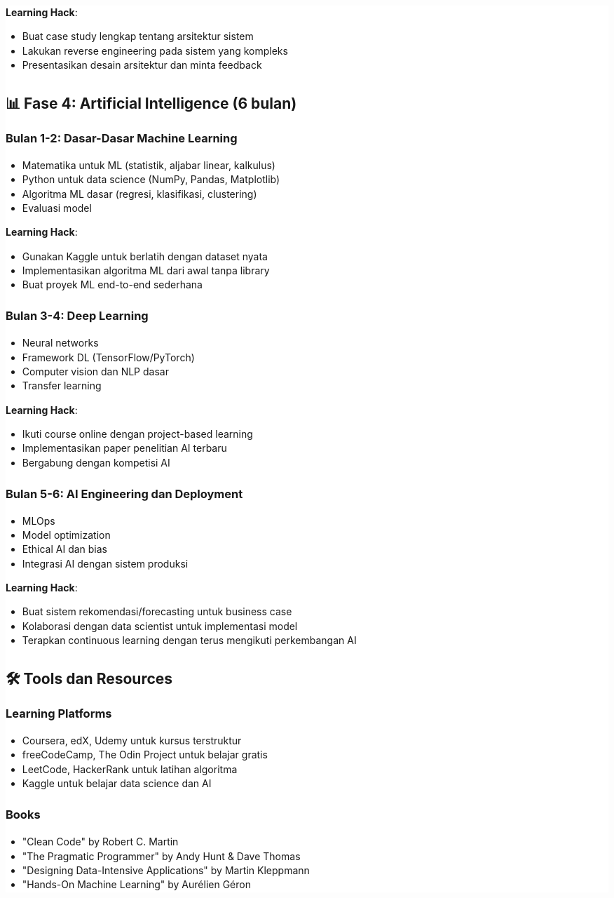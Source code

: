 **Learning Hack**:
- Buat case study lengkap tentang arsitektur sistem
- Lakukan reverse engineering pada sistem yang kompleks
- Presentasikan desain arsitektur dan minta feedback

## 📊 Fase 4: Artificial Intelligence (6 bulan)

### Bulan 1-2: Dasar-Dasar Machine Learning
- Matematika untuk ML (statistik, aljabar linear, kalkulus)
- Python untuk data science (NumPy, Pandas, Matplotlib)
- Algoritma ML dasar (regresi, klasifikasi, clustering)
- Evaluasi model

**Learning Hack**:
- Gunakan Kaggle untuk berlatih dengan dataset nyata
- Implementasikan algoritma ML dari awal tanpa library
- Buat proyek ML end-to-end sederhana

### Bulan 3-4: Deep Learning
- Neural networks
- Framework DL (TensorFlow/PyTorch)
- Computer vision dan NLP dasar
- Transfer learning

**Learning Hack**:
- Ikuti course online dengan project-based learning
- Implementasikan paper penelitian AI terbaru
- Bergabung dengan kompetisi AI

### Bulan 5-6: AI Engineering dan Deployment
- MLOps
- Model optimization
- Ethical AI dan bias
- Integrasi AI dengan sistem produksi

**Learning Hack**:
- Buat sistem rekomendasi/forecasting untuk business case
- Kolaborasi dengan data scientist untuk implementasi model
- Terapkan continuous learning dengan terus mengikuti perkembangan AI

## 🛠️ Tools dan Resources

### Learning Platforms
- Coursera, edX, Udemy untuk kursus terstruktur
- freeCodeCamp, The Odin Project untuk belajar gratis
- LeetCode, HackerRank untuk latihan algoritma
- Kaggle untuk belajar data science dan AI

### Books
- "Clean Code" by Robert C. Martin
- "The Pragmatic Programmer" by Andy Hunt & Dave Thomas
- "Designing Data-Intensive Applications" by Martin Kleppmann
- "Hands-On Machine Learning" by Aurélien Géron
